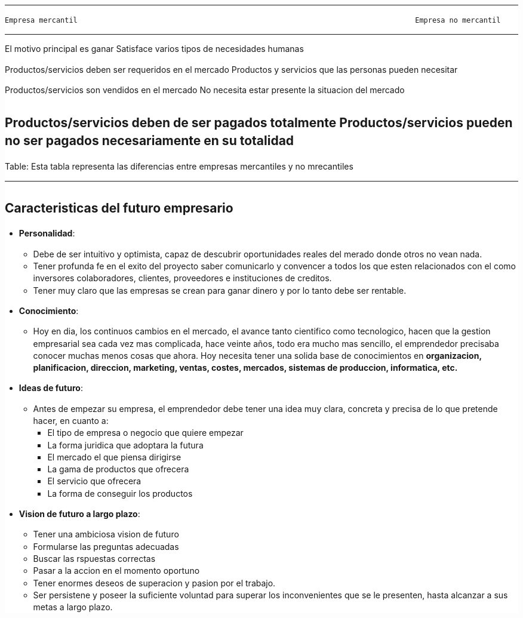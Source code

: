 ---------------------------------------------------------------------------------------------------------------------------------------------------------------
    Empresa mercantil                                                                               Empresa no mercantil
-----------------------------------------------------------         -------------------------------------------------------------------------------------------
El motivo principal es ganar                                                                                      Satisface varios tipos de necesidades humanas

Productos/servicios deben ser requeridos en el mercado                                                  Productos y servicios que las personas pueden necesitar

Productos/servicios son vendidos en el mercado                                                              No necesita estar presente la situacion del mercado

Productos/servicios deben de ser pagados totalmente                                    Productos/servicios pueden no ser pagados necesariamente en su totalidad
---------------------------------------------------------------------------------------------------------------------------------------------------------------

Table: Esta tabla representa las diferencias entre empresas mercantiles y no mrecantiles

- - -

## Caracteristicas del futuro empresario

- **Personalidad**: 
	- Debe de ser intuitivo y optimista, capaz de descubrir oportunidades reales del merado donde otros no vean nada.
	- Tener profunda fe en el exito del proyecto saber comunicarlo y convencer a todos los que esten relacionados con el como inversores colaboradores, clientes, proveedores e instituciones de creditos.
	- Tener muy claro que las empresas se crean para ganar dinero y por lo tanto debe ser rentable.
	
- **Conocimiento**: 
	- Hoy en dia, los continuos cambios en el mercado, el avance tanto cientifico como tecnologico, hacen que la gestion empresarial sea cada vez mas complicada, hace veinte años, todo era mucho mas sencillo, el emprendedor precisaba conocer muchas menos cosas que ahora. Hoy necesita tener una solida base de conocimientos en **organizacion, planificacion, direccion, marketing, ventas, costes, mercados, sistemas de produccion, informatica, etc.**
- **Ideas de futuro**: 
	- Antes de empezar su empresa, el emprendedor debe tener una idea muy clara, concreta y precisa de lo que pretende hacer, en cuanto a:
		- El tipo de empresa o negocio que quiere empezar
		- La forma juridica que adoptara la futura
		- El mercado el que piensa dirigirse
		- La gama de productos que ofrecera
		- El servicio que ofrecera
		- La forma de conseguir los productos

- **Vision de futuro a largo plazo**:
	- Tener una ambiciosa vision de futuro
	- Formularse las preguntas adecuadas
	- Buscar las rspuestas correctas
	- Pasar a la accion en el momento oportuno
	- Tener enormes deseos de superacion y pasion por el trabajo.
	- Ser persistene y poseer la suficiente voluntad para superar los inconvenientes que se le presenten, hasta alcanzar a sus metas a largo plazo.

